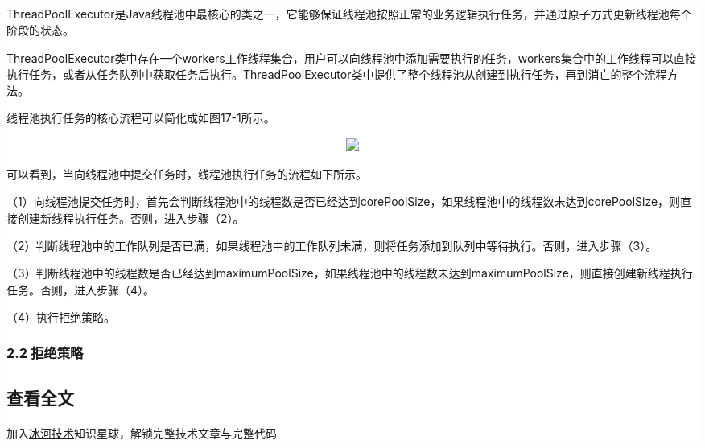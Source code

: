 ThreadPoolExecutor是Java线程池中最核心的类之一，它能够保证线程池按照正常的业务逻辑执行任务，并通过原子方式更新线程池每个阶段的状态。

ThreadPoolExecutor类中存在一个workers工作线程集合，用户可以向线程池中添加需要执行的任务，workers集合中的工作线程可以直接执行任务，或者从任务队列中获取任务后执行。ThreadPoolExecutor类中提供了整个线程池从创建到执行任务，再到消亡的整个流程方法。

线程池执行任务的核心流程可以简化成如图17-1所示。

<div align="center">
    <img src="https://binghe.gitcode.host/assets/images/core/concurrent/2023-10-04-001.png?raw=true" width="80%">
    <br/>
</div>

可以看到，当向线程池中提交任务时，线程池执行任务的流程如下所示。

（1）向线程池提交任务时，首先会判断线程池中的线程数是否已经达到corePoolSize，如果线程池中的线程数未达到corePoolSize，则直接创建新线程执行任务。否则，进入步骤（2）。

（2）判断线程池中的工作队列是否已满，如果线程池中的工作队列未满，则将任务添加到队列中等待执行。否则，进入步骤（3）。

（3）判断线程池中的线程数是否已经达到maximumPoolSize，如果线程池中的线程数未达到maximumPoolSize，则直接创建新线程执行任务。否则，进入步骤（4）。

（4）执行拒绝策略。

### 2.2 拒绝策略

## 查看全文

加入[冰河技术](http://m6z.cn/6aeFbs)知识星球，解锁完整技术文章与完整代码
